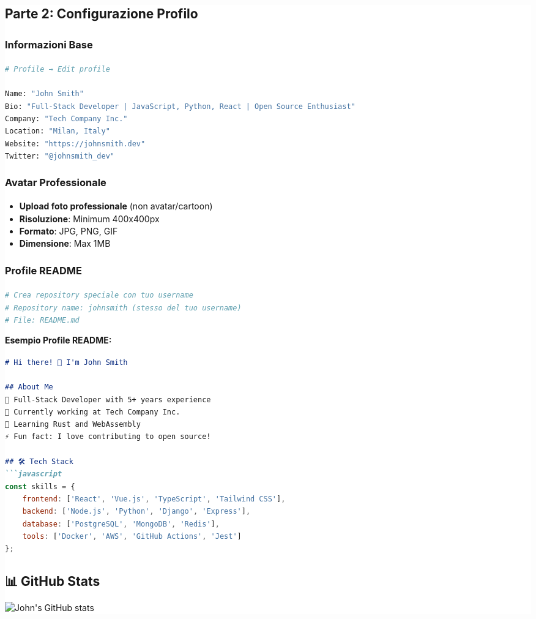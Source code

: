 ## Parte 2: Configurazione Profilo

### Informazioni Base
```bash
# Profile → Edit profile

Name: "John Smith"
Bio: "Full-Stack Developer | JavaScript, Python, React | Open Source Enthusiast"
Company: "Tech Company Inc."
Location: "Milan, Italy"
Website: "https://johnsmith.dev"
Twitter: "@johnsmith_dev"
```

### Avatar Professionale
- **Upload foto professionale** (non avatar/cartoon)
- **Risoluzione**: Minimum 400x400px
- **Formato**: JPG, PNG, GIF
- **Dimensione**: Max 1MB

### Profile README
```bash
# Crea repository speciale con tuo username
# Repository name: johnsmith (stesso del tuo username)
# File: README.md
```

**Esempio Profile README:**
```markdown
# Hi there! 👋 I'm John Smith

## About Me
🚀 Full-Stack Developer with 5+ years experience  
💼 Currently working at Tech Company Inc.  
🌱 Learning Rust and WebAssembly  
⚡ Fun fact: I love contributing to open source!

## 🛠️ Tech Stack
```javascript
const skills = {
    frontend: ['React', 'Vue.js', 'TypeScript', 'Tailwind CSS'],
    backend: ['Node.js', 'Python', 'Django', 'Express'],
    database: ['PostgreSQL', 'MongoDB', 'Redis'],
    tools: ['Docker', 'AWS', 'GitHub Actions', 'Jest']
};
```

## 📊 GitHub Stats
![John's GitHub stats](https://github-readme-stats.vercel.app/api?username=johnsmith&show_icons=true&theme=radical)
